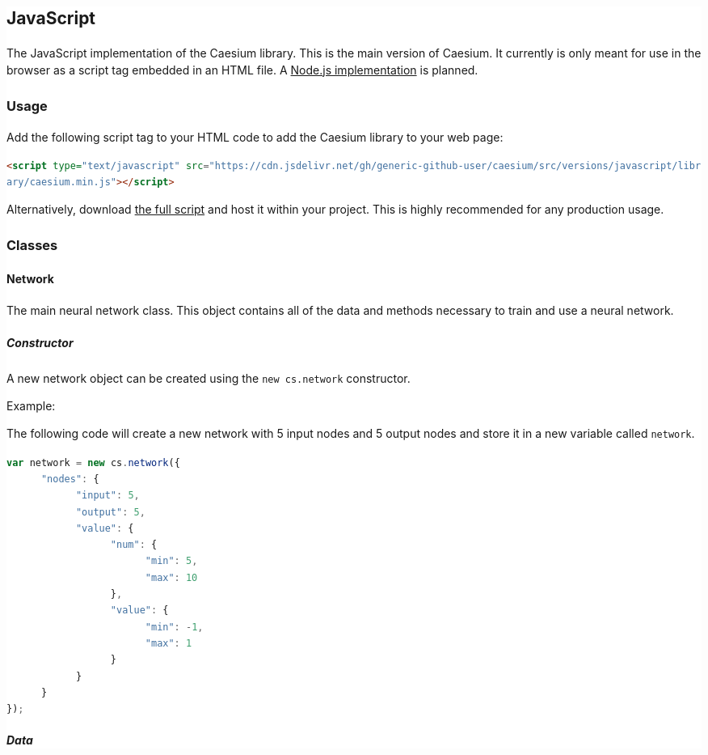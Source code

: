 ## JavaScript

The JavaScript implementation of the Caesium library. This is the main version of Caesium. It currently is only meant for use in the browser as a script tag embedded in an HTML file. A [Node.js implementation](https://github.com/generic-github-user/Caesium/issues/97) is planned.

### Usage

Add the following script tag to your HTML code to add the Caesium library to your web page:
```html
<script type="text/javascript" src="https://cdn.jsdelivr.net/gh/generic-github-user/caesium/src/versions/javascript/library/caesium.min.js"></script>
```

Alternatively, download [the full script](https://raw.githubusercontent.com/generic-github-user/Caesium/master/src/versions/javascript/library/caesium.js) and host it within your project. This is highly recommended for any production usage.

### Classes

#### Network

The main neural network class. This object contains all of the data and methods necessary to train and use a neural network.

##### Constructor

A new network object can be created using the `new cs.network` constructor.

Example:

The following code will create a new network with 5 input nodes and 5 output nodes and store it in a new variable called `network`.

```javascript
var network = new cs.network({
      "nodes": {
            "input": 5,
            "output": 5,
            "value": {
                  "num": {
                        "min": 5,
                        "max": 10
                  },
                  "value": {
                        "min": -1,
                        "max": 1
                  }
            }
      }
});
```

##### Data
